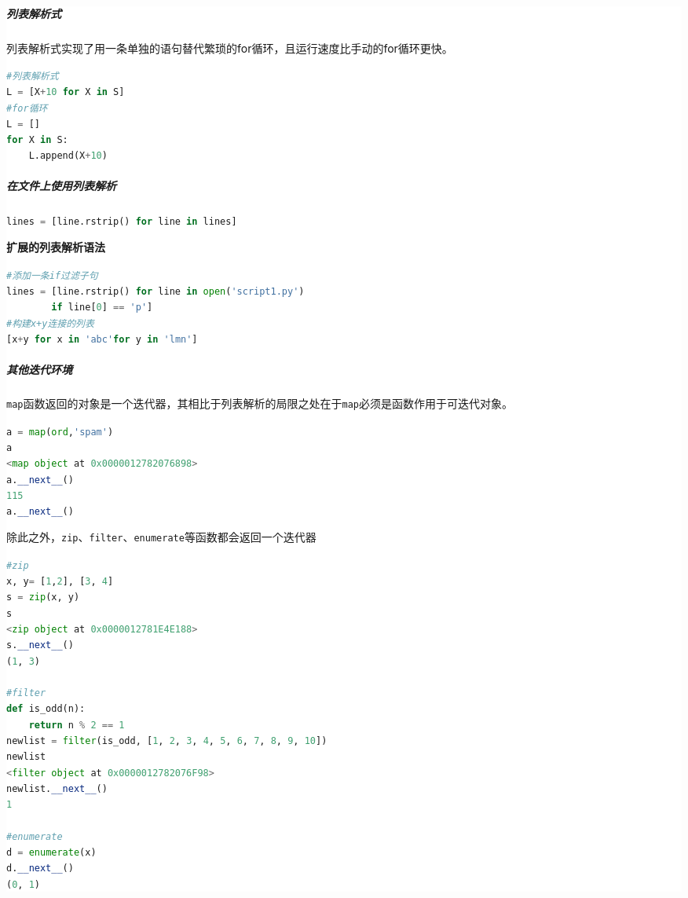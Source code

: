 ##### 列表解析式

列表解析式实现了用一条单独的语句替代繁琐的for循环，且运行速度比手动的for循环更快。

~~~ python
#列表解析式
L = [X+10 for X in S]
#for循环
L = []
for X in S:
    L.append(X+10)

~~~

##### 在文件上使用列表解析

~~~python
lines = [line.rstrip() for line in lines]

~~~

**扩展的列表解析语法**

~~~python
#添加一条if过滤子句
lines = [line.rstrip() for line in open('script1.py')
        if line[0] == 'p']
#构建x+y连接的列表
[x+y for x in 'abc'for y in 'lmn']
~~~



##### 其他迭代环境

`map`函数返回的对象是一个迭代器，其相比于列表解析的局限之处在于`map`必须是函数作用于可迭代对象。

~~~python
a = map(ord,'spam')
a
<map object at 0x0000012782076898>
a.__next__()
115
a.__next__()
~~~

除此之外，`zip`、`filter`、`enumerate`等函数都会返回一个迭代器

~~~python
#zip
x, y= [1,2], [3, 4]
s = zip(x, y)
s
<zip object at 0x0000012781E4E188>
s.__next__()
(1, 3)

#filter
def is_odd(n):
    return n % 2 == 1
newlist = filter(is_odd, [1, 2, 3, 4, 5, 6, 7, 8, 9, 10])
newlist
<filter object at 0x0000012782076F98>
newlist.__next__()
1

#enumerate
d = enumerate(x)
d.__next__()
(0, 1)
~~~